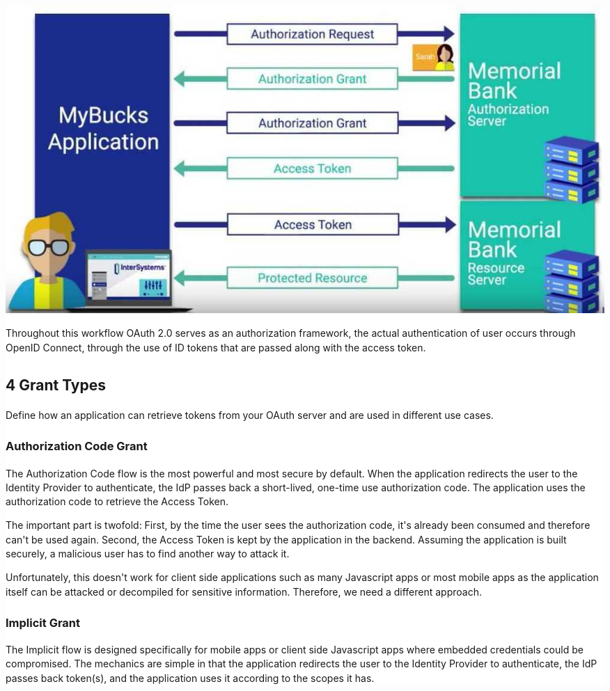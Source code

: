 ![image](../../../media/Authentication_OAuth-image2.jpg)

Throughout this workflow OAuth 2.0 serves as an authorization framework, the actual authentication of user occurs through OpenID Connect, through the use of ID tokens that are passed along with the access token.

## 4 Grant Types

Define how an application can retrieve tokens from your OAuth server and are used in different use cases.

### Authorization Code Grant

The Authorization Code flow is the most powerful and most secure by default. When the application redirects the user to the Identity Provider to authenticate, the IdP passes back a short-lived, one-time use authorization code. The application uses the authorization code to retrieve the Access Token.

The important part is twofold: First, by the time the user sees the authorization code, it's already been consumed and therefore can't be used again. Second, the Access Token is kept by the application in the backend. Assuming the application is built securely, a malicious user has to find another way to attack it.

Unfortunately, this doesn't work for client side applications such as many Javascript apps or most mobile apps as the application itself can be attacked or decompiled for sensitive information. Therefore, we need a different approach.

### Implicit Grant

The Implicit flow is designed specifically for mobile apps or client side Javascript apps where embedded credentials could be compromised. The mechanics are simple in that the application redirects the user to the Identity Provider to authenticate, the IdP passes back token(s), and the application uses it according to the scopes it has.
